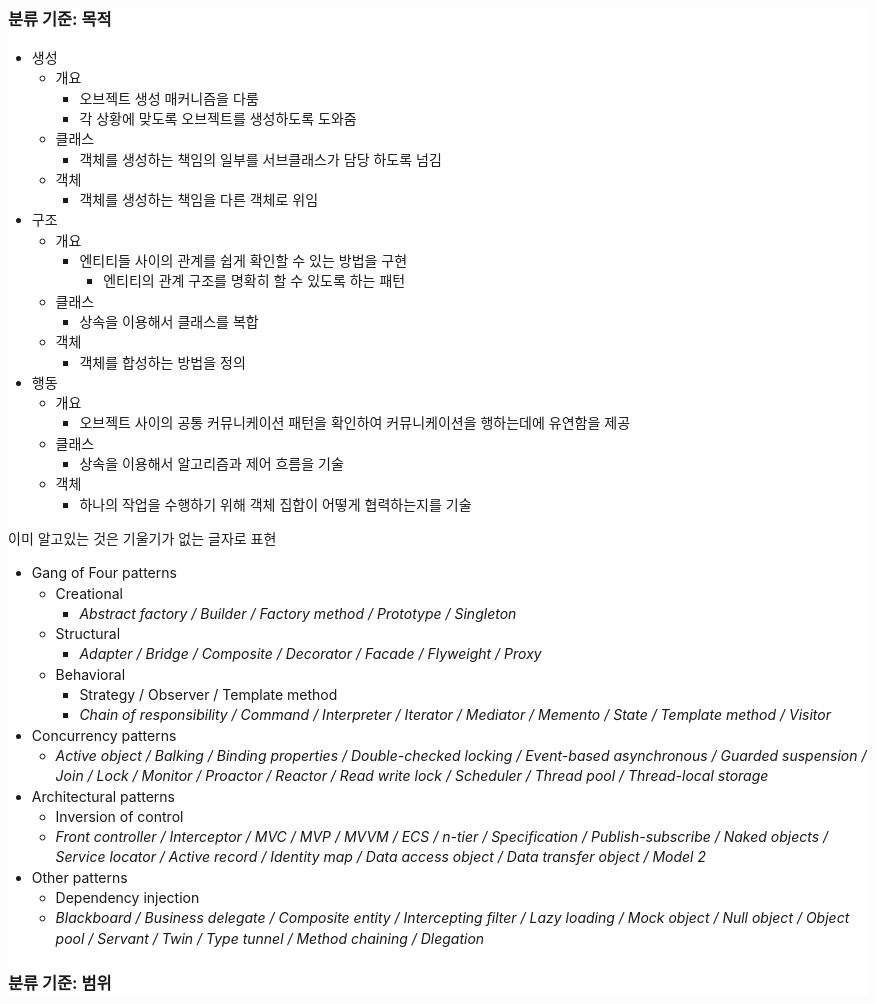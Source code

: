 ### 분류 기준: 목적

- 생성
  - 개요
    - 오브젝트 생성 매커니즘을 다룸
    - 각 상황에 맞도록 오브젝트를 생성하도록 도와줌
  - 클래스
    - 객체를 생성하는 책임의 일부를 서브클래스가 담당 하도록 넘김
  - 객체
    - 객체를 생성하는 책임을 다른 객체로 위임
- 구조
  - 개요
    - 엔티티들 사이의 관계를 쉽게 확인할 수 있는 방법을 구현
      - 엔티티의 관계 구조를 명확히 할 수 있도록 하는 패턴
  - 클래스
    - 상속을 이용해서 클래스를 복합
  - 객체
    - 객체를 합성하는 방법을 정의
- 행동
  - 개요
    - 오브젝트 사이의 공통 커뮤니케이션 패턴을 확인하여 커뮤니케이션을 행하는데에 유연함을 제공
  - 클래스
    - 상속을 이용해서 알고리즘과 제어 흐름을 기술
  - 객체
    - 하나의 작업을 수행하기 위해 객체 집합이 어떻게 협력하는지를 기술

이미 알고있는 것은 기울기가 없는 글자로 표현

- Gang of Four patterns
  - Creational
    - *Abstract factory / Builder / Factory method / Prototype / Singleton*
  - Structural
    - *Adapter / Bridge / Composite / Decorator / Facade / Flyweight / Proxy*
  - Behavioral
    - Strategy / Observer / Template method
    - *Chain of responsibility / Command / Interpreter / Iterator / Mediator / Memento / State / Template method / Visitor*
- Concurrency patterns
  - *Active object / Balking / Binding properties / Double-checked locking / Event-based asynchronous / Guarded suspension / Join / Lock / Monitor / Proactor / Reactor / Read write lock / Scheduler / Thread pool / Thread-local storage*
- Architectural patterns
  - Inversion of control
  - *Front controller / Interceptor / MVC / MVP / MVVM / ECS / n-tier / Specification / Publish-subscribe / Naked objects / Service locator / Active record / Identity map / Data access object / Data transfer object / Model 2*
- Other patterns
  - Dependency injection
  - *Blackboard / Business delegate / Composite entity / Intercepting filter / Lazy loading / Mock object / Null object / Object pool / Servant / Twin / Type tunnel / Method chaining / Dlegation*

### 분류 기준: 범위
